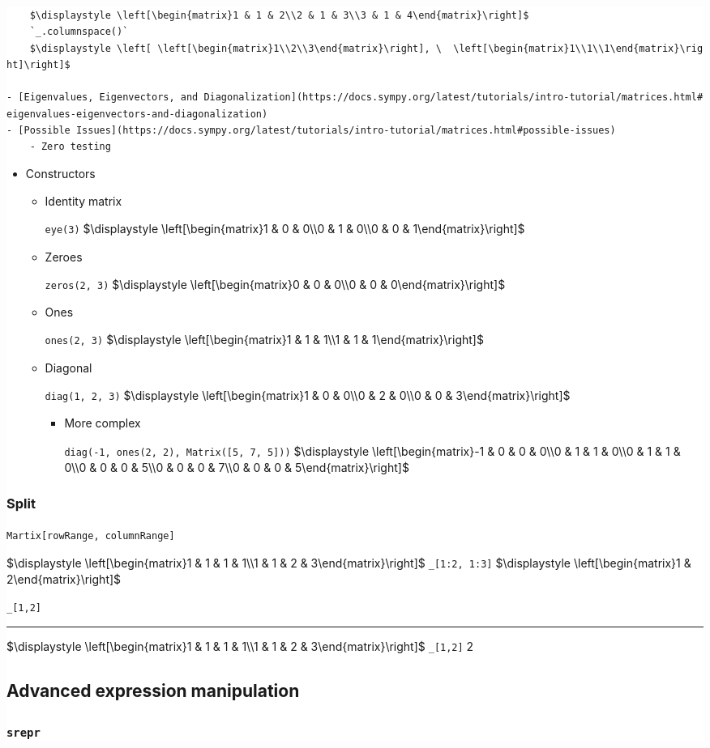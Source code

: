         $\displaystyle \left[\begin{matrix}1 & 1 & 2\\2 & 1 & 3\\3 & 1 & 4\end{matrix}\right]$
        `_.columnspace()`
        $\displaystyle \left[ \left[\begin{matrix}1\\2\\3\end{matrix}\right], \  \left[\begin{matrix}1\\1\\1\end{matrix}\right]\right]$
        
    - [Eigenvalues, Eigenvectors, and Diagonalization](https://docs.sympy.org/latest/tutorials/intro-tutorial/matrices.html#eigenvalues-eigenvectors-and-diagonalization)
    - [Possible Issues](https://docs.sympy.org/latest/tutorials/intro-tutorial/matrices.html#possible-issues)
        - Zero testing
            
            
- Constructors
    - Identity matrix
        
        `eye(3)`
        $\displaystyle \left[\begin{matrix}1 & 0 & 0\\0 & 1 & 0\\0 & 0 & 1\end{matrix}\right]$
        
    - Zeroes
        
        `zeros(2, 3)`
        $\displaystyle \left[\begin{matrix}0 & 0 & 0\\0 & 0 & 0\end{matrix}\right]$
        
    - Ones
        
        `ones(2, 3)`
        $\displaystyle \left[\begin{matrix}1 & 1 & 1\\1 & 1 & 1\end{matrix}\right]$
        
    - Diagonal
        
        `diag(1, 2, 3)`
        $\displaystyle \left[\begin{matrix}1 & 0 & 0\\0 & 2 & 0\\0 & 0 & 3\end{matrix}\right]$
        
        - More complex
            
            `diag(-1, ones(2, 2), Matrix([5, 7, 5]))`
            $\displaystyle \left[\begin{matrix}-1 & 0 & 0 & 0\\0 & 1 & 1 & 0\\0 & 1 & 1 & 0\\0 & 0 & 0 & 5\\0 & 0 & 0 & 7\\0 & 0 & 0 & 5\end{matrix}\right]$
            

### Split

`Martix[rowRange, columnRange]`

$\displaystyle \left[\begin{matrix}1 & 1 & 1 & 1\\1 & 1 & 2 & 3\end{matrix}\right]$
`_[1:2, 1:3]`
$\displaystyle \left[\begin{matrix}1 & 2\end{matrix}\right]$

`_[1,2]`

---

$\displaystyle \left[\begin{matrix}1 & 1 & 1 & 1\\1 & 1 & 2 & 3\end{matrix}\right]$
`_[1,2]`
2

## Advanced expression manipulation

### `srepr`
